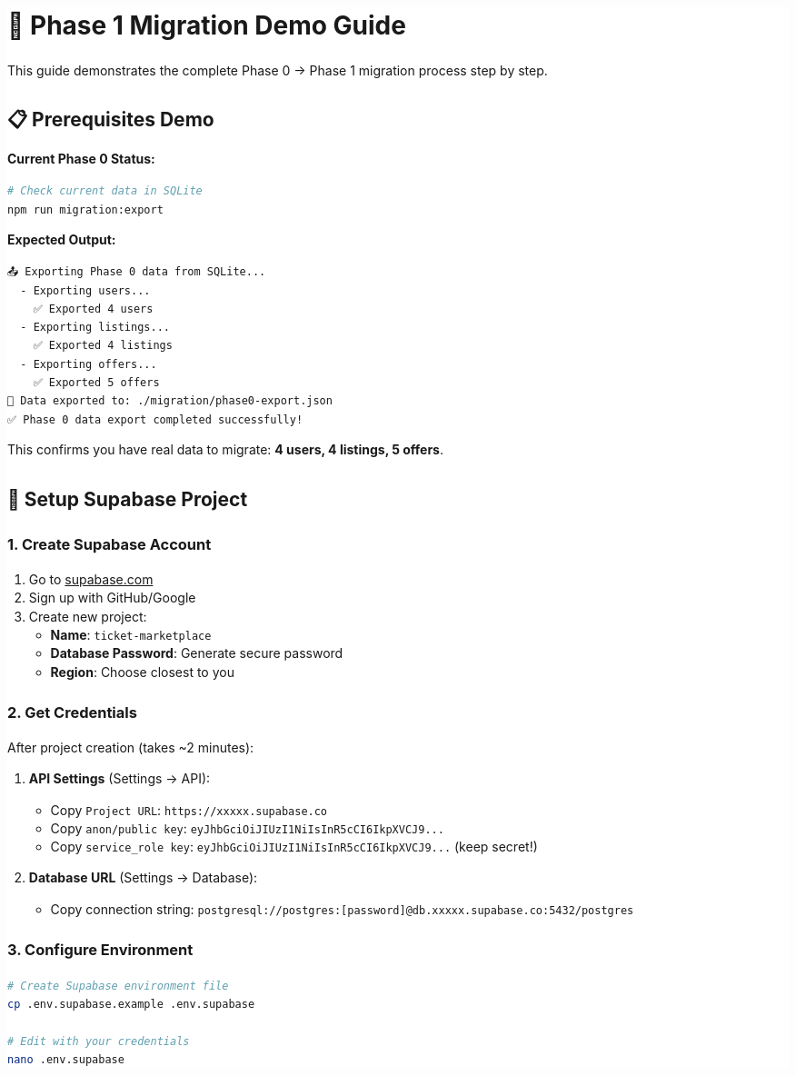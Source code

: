 # 🚀 Phase 1 Migration Demo Guide

This guide demonstrates the complete Phase 0 → Phase 1 migration process step by step.

## 📋 Prerequisites Demo

**Current Phase 0 Status:**
```bash
# Check current data in SQLite
npm run migration:export
```

**Expected Output:**
```
📤 Exporting Phase 0 data from SQLite...
  - Exporting users...
    ✅ Exported 4 users
  - Exporting listings...
    ✅ Exported 4 listings  
  - Exporting offers...
    ✅ Exported 5 offers
💾 Data exported to: ./migration/phase0-export.json
✅ Phase 0 data export completed successfully!
```

This confirms you have real data to migrate: **4 users, 4 listings, 5 offers**.

## 🔧 Setup Supabase Project

### 1. Create Supabase Account
1. Go to [supabase.com](https://supabase.com)
2. Sign up with GitHub/Google
3. Create new project:
   - **Name**: `ticket-marketplace`
   - **Database Password**: Generate secure password
   - **Region**: Choose closest to you

### 2. Get Credentials
After project creation (takes ~2 minutes):

1. **API Settings** (Settings → API):
   - Copy `Project URL`: `https://xxxxx.supabase.co`
   - Copy `anon/public key`: `eyJhbGciOiJIUzI1NiIsInR5cCI6IkpXVCJ9...`
   - Copy `service_role key`: `eyJhbGciOiJIUzI1NiIsInR5cCI6IkpXVCJ9...` (keep secret!)

2. **Database URL** (Settings → Database):
   - Copy connection string: `postgresql://postgres:[password]@db.xxxxx.supabase.co:5432/postgres`

### 3. Configure Environment
```bash
# Create Supabase environment file
cp .env.supabase.example .env.supabase

# Edit with your credentials
nano .env.supabase
```
